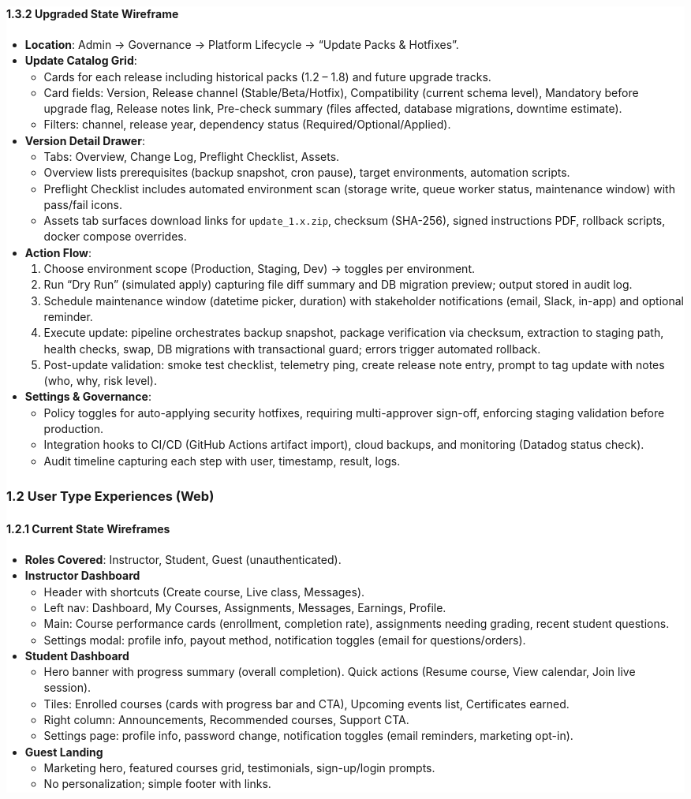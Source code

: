 #### 1.3.2 Upgraded State Wireframe
- **Location**: Admin → Governance → Platform Lifecycle → “Update Packs & Hotfixes”.
- **Update Catalog Grid**:
  - Cards for each release including historical packs (1.2 – 1.8) and future upgrade tracks.
  - Card fields: Version, Release channel (Stable/Beta/Hotfix), Compatibility (current schema level), Mandatory before upgrade flag, Release notes link, Pre-check summary (files affected, database migrations, downtime estimate).
  - Filters: channel, release year, dependency status (Required/Optional/Applied).
- **Version Detail Drawer**:
  - Tabs: Overview, Change Log, Preflight Checklist, Assets.
  - Overview lists prerequisites (backup snapshot, cron pause), target environments, automation scripts.
  - Preflight Checklist includes automated environment scan (storage write, queue worker status, maintenance window) with pass/fail icons.
  - Assets tab surfaces download links for `update_1.x.zip`, checksum (SHA-256), signed instructions PDF, rollback scripts, docker compose overrides.
- **Action Flow**:
  1. Choose environment scope (Production, Staging, Dev) → toggles per environment.
  2. Run “Dry Run” (simulated apply) capturing file diff summary and DB migration preview; output stored in audit log.
  3. Schedule maintenance window (datetime picker, duration) with stakeholder notifications (email, Slack, in-app) and optional reminder.
  4. Execute update: pipeline orchestrates backup snapshot, package verification via checksum, extraction to staging path, health checks, swap, DB migrations with transactional guard; errors trigger automated rollback.
  5. Post-update validation: smoke test checklist, telemetry ping, create release note entry, prompt to tag update with notes (who, why, risk level).
- **Settings & Governance**:
  - Policy toggles for auto-applying security hotfixes, requiring multi-approver sign-off, enforcing staging validation before production.
  - Integration hooks to CI/CD (GitHub Actions artifact import), cloud backups, and monitoring (Datadog status check).
  - Audit timeline capturing each step with user, timestamp, result, logs.

### 1.2 User Type Experiences (Web)

#### 1.2.1 Current State Wireframes
- **Roles Covered**: Instructor, Student, Guest (unauthenticated).
- **Instructor Dashboard**
  - Header with shortcuts (Create course, Live class, Messages).
  - Left nav: Dashboard, My Courses, Assignments, Messages, Earnings, Profile.
  - Main: Course performance cards (enrollment, completion rate), assignments needing grading, recent student questions.
  - Settings modal: profile info, payout method, notification toggles (email for questions/orders).
- **Student Dashboard**
  - Hero banner with progress summary (overall completion). Quick actions (Resume course, View calendar, Join live session).
  - Tiles: Enrolled courses (cards with progress bar and CTA), Upcoming events list, Certificates earned.
  - Right column: Announcements, Recommended courses, Support CTA.
  - Settings page: profile info, password change, notification toggles (email reminders, marketing opt-in).
- **Guest Landing**
  - Marketing hero, featured courses grid, testimonials, sign-up/login prompts.
  - No personalization; simple footer with links.
